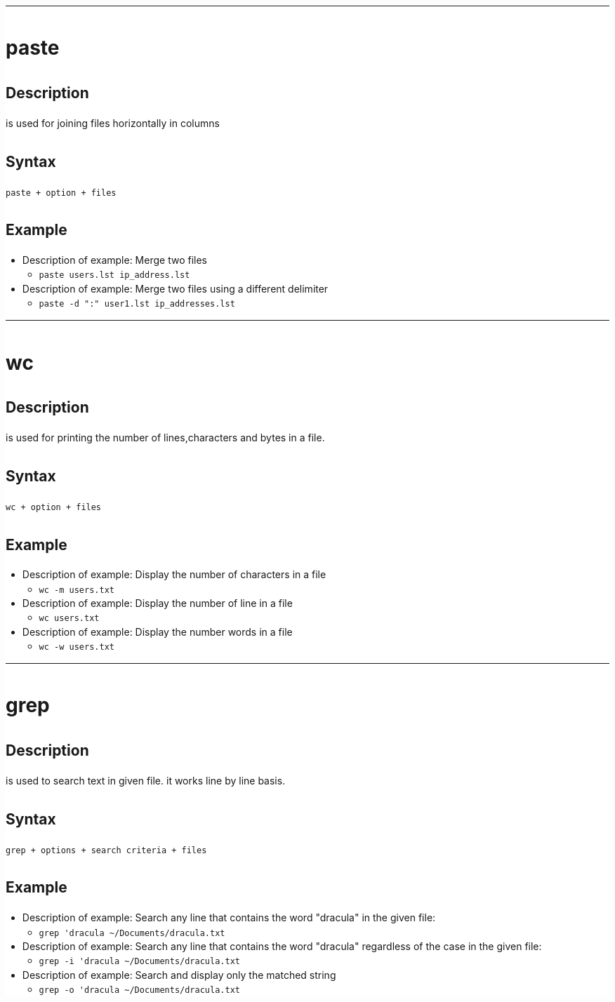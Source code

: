 <hr>
    
# paste
## Description
is used for joining files horizontally in columns
## Syntax
`paste + option + files`
## Example
* Description of example: Merge two files
  * `paste users.lst ip_address.lst`
* Description of example: Merge two files using a different delimiter
  * `paste -d ":" user1.lst ip_addresses.lst`

<hr>
    
# wc

## Description
is used for printing the number of lines,characters and bytes in a file.
## Syntax
`wc + option + files`
## Example
* Description of example: Display the number of characters in a file
  * `wc -m users.txt`
* Description of example: Display the number of line in a file
  * `wc users.txt`
* Description of example: Display the number words in a file
  * `wc -w users.txt`

<hr>
    
# grep

## Description
is used to search text in given file. it works line by line basis.
## Syntax
`grep + options + search criteria + files`
## Example
* Description of example: Search any line that contains the word "dracula" in the given file:
  * `grep 'dracula ~/Documents/dracula.txt`  
* Description of example: Search any line that contains the word "dracula" regardless of the case in the given file:
  * `grep -i 'dracula ~/Documents/dracula.txt`
* Description of example: Search and display only the matched string
  * `grep -o 'dracula ~/Documents/dracula.txt`
